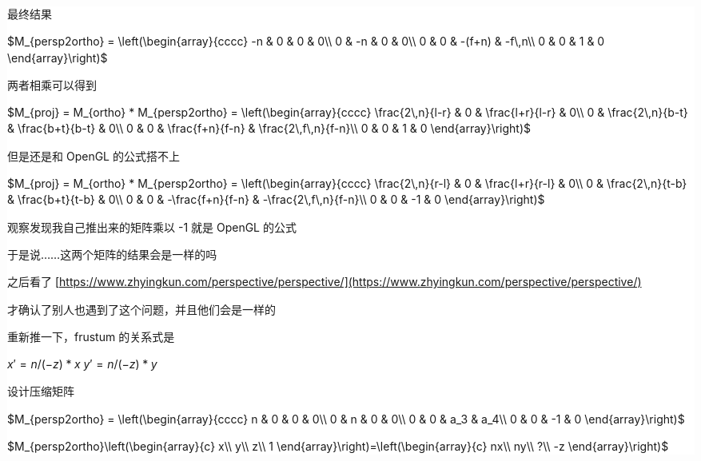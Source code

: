 最终结果

$M_{persp2ortho} = \left(\begin{array}{cccc}
-n & 0 & 0 & 0\\
0 & -n & 0 & 0\\
0 & 0 & -(f+n) & -f\,n\\
0 & 0 & 1 & 0
\end{array}\right)$

两者相乘可以得到

$M_{proj} = M_{ortho} * M_{persp2ortho} = \left(\begin{array}{cccc}
\frac{2\,n}{l-r} & 0 & \frac{l+r}{l-r} & 0\\
0 & \frac{2\,n}{b-t} & \frac{b+t}{b-t} & 0\\
0 & 0 & \frac{f+n}{f-n} & \frac{2\,f\,n}{f-n}\\
0 & 0 & 1 & 0
\end{array}\right)$

但是还是和 OpenGL 的公式搭不上

$M_{proj} = M_{ortho} * M_{persp2ortho} = \left(\begin{array}{cccc}
\frac{2\,n}{r-l} & 0 & \frac{l+r}{r-l} & 0\\
0 & \frac{2\,n}{t-b} & \frac{b+t}{t-b} & 0\\
0 & 0 & -\frac{f+n}{f-n} & -\frac{2\,f\,n}{f-n}\\
0 & 0 & -1 & 0
\end{array}\right)$

观察发现我自己推出来的矩阵乘以 -1 就是 OpenGL 的公式

于是说……这两个矩阵的结果会是一样的吗

之后看了 [https://www.zhyingkun.com/perspective/perspective/](https://www.zhyingkun.com/perspective/perspective/)

才确认了别人也遇到了这个问题，并且他们会是一样的

重新推一下，frustum 的关系式是

$x' = n/(-z)*x$
$y' = n/(-z)*y$

设计压缩矩阵

$M_{persp2ortho} = \left(\begin{array}{cccc}
n & 0 & 0 & 0\\
0 & n & 0 & 0\\
0 & 0 & a_3 & a_4\\
0 & 0 & -1 & 0
\end{array}\right)$

$M_{persp2ortho}\left(\begin{array}{c}
x\\
y\\
z\\
1
\end{array}\right)=\left(\begin{array}{c}
nx\\
ny\\
?\\
-z
\end{array}\right)$
